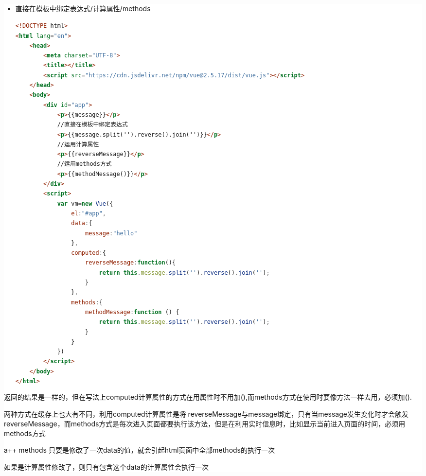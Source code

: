 * 直接在模板中绑定表达式/计算属性/methods

    ```html
    <!DOCTYPE html>
    <html lang="en">
        <head>
            <meta charset="UTF-8">
            <title></title>
            <script src="https://cdn.jsdelivr.net/npm/vue@2.5.17/dist/vue.js"></script>
        </head>
        <body>
            <div id="app">
                <p>{{message}}</p>
                //直接在模板中绑定表达式
                <p>{{message.split('').reverse().join('')}}</p>
                //运用计算属性
                <p>{{reverseMessage}}</p>
                //运用methods方式
                <p>{{methodMessage()}}</p>
            </div>
            <script>
                var vm=new Vue({
                    el:"#app",
                    data:{
                        message:"hello"
                    },
                    computed:{
                        reverseMessage:function(){
                            return this.message.split('').reverse().join('');
                        }
                    },
                    methods:{
                        methodMessage:function () {
                            return this.message.split('').reverse().join('');
                        }
                    }
                })
            </script>
        </body>
    </html>
    ```

返回的结果是一样的，但在写法上computed计算属性的方式在用属性时不用加(),而methods方式在使用时要像方法一样去用，必须加().

两种方式在缓存上也大有不同，利用computed计算属性是将 reverseMessage与message绑定，只有当message发生变化时才会触发reverseMessage，而methods方式是每次进入页面都要执行该方法，但是在利用实时信息时，比如显示当前进入页面的时间，必须用methods方式


a++
methods 
只要是修改了一次data的值，就会引起html页面中全部methods的执行一次

如果是计算属性修改了，则只有包含这个data的计算属性会执行一次
